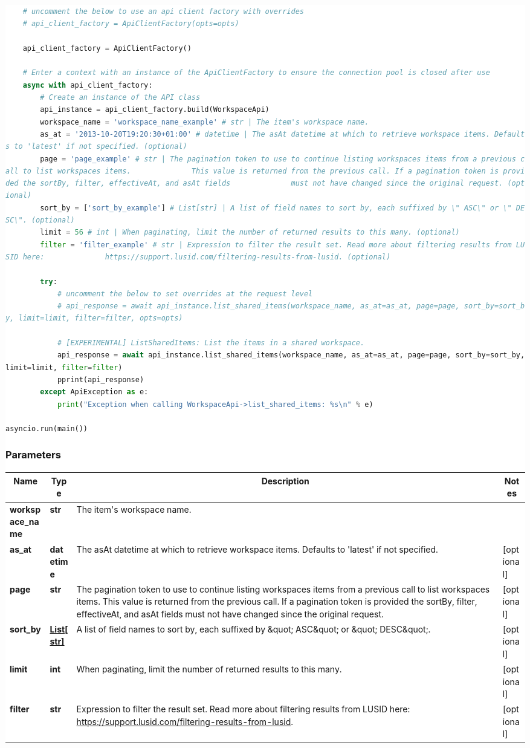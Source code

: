 ```python
    # uncomment the below to use an api client factory with overrides
    # api_client_factory = ApiClientFactory(opts=opts)

    api_client_factory = ApiClientFactory()

    # Enter a context with an instance of the ApiClientFactory to ensure the connection pool is closed after use
    async with api_client_factory:
        # Create an instance of the API class
        api_instance = api_client_factory.build(WorkspaceApi)
        workspace_name = 'workspace_name_example' # str | The item's workspace name.
        as_at = '2013-10-20T19:20:30+01:00' # datetime | The asAt datetime at which to retrieve workspace items. Defaults to 'latest' if not specified. (optional)
        page = 'page_example' # str | The pagination token to use to continue listing workspaces items from a previous call to list workspaces items.              This value is returned from the previous call. If a pagination token is provided the sortBy, filter, effectiveAt, and asAt fields              must not have changed since the original request. (optional)
        sort_by = ['sort_by_example'] # List[str] | A list of field names to sort by, each suffixed by \" ASC\" or \" DESC\". (optional)
        limit = 56 # int | When paginating, limit the number of returned results to this many. (optional)
        filter = 'filter_example' # str | Expression to filter the result set. Read more about filtering results from LUSID here:              https://support.lusid.com/filtering-results-from-lusid. (optional)

        try:
            # uncomment the below to set overrides at the request level
            # api_response = await api_instance.list_shared_items(workspace_name, as_at=as_at, page=page, sort_by=sort_by, limit=limit, filter=filter, opts=opts)

            # [EXPERIMENTAL] ListSharedItems: List the items in a shared workspace.
            api_response = await api_instance.list_shared_items(workspace_name, as_at=as_at, page=page, sort_by=sort_by, limit=limit, filter=filter)
            pprint(api_response)
        except ApiException as e:
            print("Exception when calling WorkspaceApi->list_shared_items: %s\n" % e)

asyncio.run(main())
```

### Parameters

Name | Type | Description  | Notes
------------- | ------------- | ------------- | -------------
 **workspace_name** | **str**| The item&#39;s workspace name. | 
 **as_at** | **datetime**| The asAt datetime at which to retrieve workspace items. Defaults to &#39;latest&#39; if not specified. | [optional] 
 **page** | **str**| The pagination token to use to continue listing workspaces items from a previous call to list workspaces items.              This value is returned from the previous call. If a pagination token is provided the sortBy, filter, effectiveAt, and asAt fields              must not have changed since the original request. | [optional] 
 **sort_by** | [**List[str]**](str.md)| A list of field names to sort by, each suffixed by \&quot; ASC\&quot; or \&quot; DESC\&quot;. | [optional] 
 **limit** | **int**| When paginating, limit the number of returned results to this many. | [optional] 
 **filter** | **str**| Expression to filter the result set. Read more about filtering results from LUSID here:              https://support.lusid.com/filtering-results-from-lusid. | [optional] 
